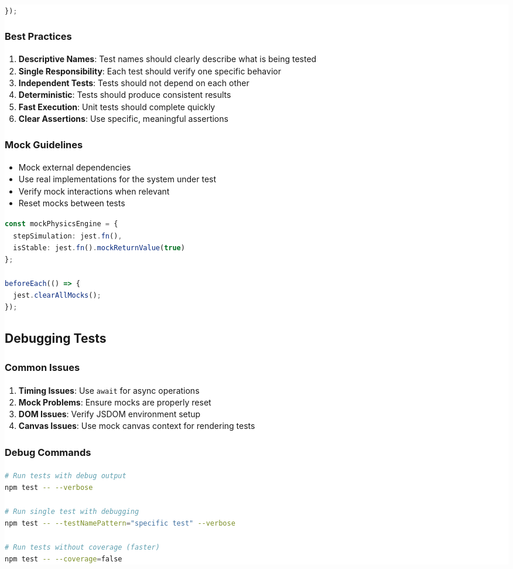 ```typescript
});
```

### Best Practices

1. **Descriptive Names**: Test names should clearly describe what is being tested
2. **Single Responsibility**: Each test should verify one specific behavior
3. **Independent Tests**: Tests should not depend on each other
4. **Deterministic**: Tests should produce consistent results
5. **Fast Execution**: Unit tests should complete quickly
6. **Clear Assertions**: Use specific, meaningful assertions

### Mock Guidelines

- Mock external dependencies
- Use real implementations for the system under test
- Verify mock interactions when relevant
- Reset mocks between tests

```typescript
const mockPhysicsEngine = {
  stepSimulation: jest.fn(),
  isStable: jest.fn().mockReturnValue(true)
};

beforeEach(() => {
  jest.clearAllMocks();
});
```

## Debugging Tests

### Common Issues

1. **Timing Issues**: Use `await` for async operations
2. **Mock Problems**: Ensure mocks are properly reset
3. **DOM Issues**: Verify JSDOM environment setup
4. **Canvas Issues**: Use mock canvas context for rendering tests

### Debug Commands

```bash
# Run tests with debug output
npm test -- --verbose

# Run single test with debugging
npm test -- --testNamePattern="specific test" --verbose

# Run tests without coverage (faster)
npm test -- --coverage=false
```
